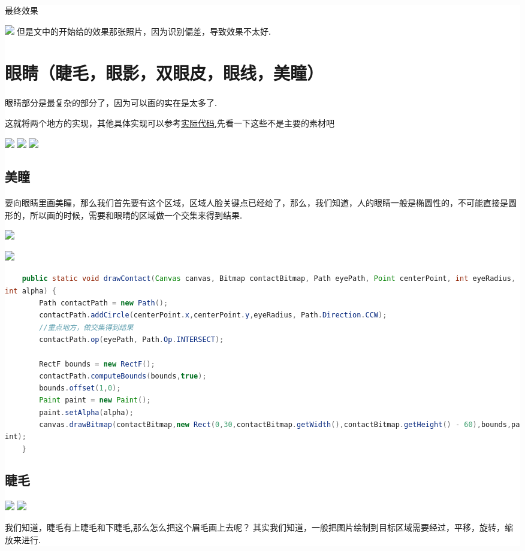 ```java

```
最终效果

![](https://user-gold-cdn.xitu.io/2019/8/9/16c744b78893cb7e?w=316&h=136&f=png&s=51543)
但是文中的开始给的效果那张照片，因为识别偏差，导致效果不太好.

# 眼睛（睫毛，眼影，双眼皮，眼线，美瞳）
眼睛部分是最复杂的部分了，因为可以画的实在是太多了.

这就将两个地方的实现，其他具体实现可以参考[实际代码](https://github.com/DingProg/Makeup),先看一下这些不是主要的素材吧

![](https://user-gold-cdn.xitu.io/2019/8/9/16c744f38d89f18a?w=429&h=129&f=png&s=18552)
![](https://user-gold-cdn.xitu.io/2019/8/9/16c744f646f94cb6?w=301&h=163&f=png&s=42059)
![](https://user-gold-cdn.xitu.io/2019/8/9/16c744f9edb79a2e?w=437&h=156&f=png&s=34671)

## 美瞳
要向眼睛里画美瞳，那么我们首先要有这个区域，区域人脸关键点已经给了，那么，我们知道，人的眼睛一般是椭圆性的，不可能直接是圆形的，所以画的时候，需要和眼睛的区域做一个交集来得到结果.

![](https://user-gold-cdn.xitu.io/2019/8/9/16c7456ab51ba8a5?w=482&h=452&f=png&s=289179)

![](https://user-gold-cdn.xitu.io/2019/8/9/16c744ee673d64ec?w=225&h=227&f=png&s=52643)

```java
    public static void drawContact(Canvas canvas, Bitmap contactBitmap, Path eyePath, Point centerPoint, int eyeRadius, int alpha) {
        Path contactPath = new Path();
        contactPath.addCircle(centerPoint.x,centerPoint.y,eyeRadius, Path.Direction.CCW);
        //重点地方，做交集得到结果
        contactPath.op(eyePath, Path.Op.INTERSECT);

        RectF bounds = new RectF();
        contactPath.computeBounds(bounds,true);
        bounds.offset(1,0);
        Paint paint = new Paint();
        paint.setAlpha(alpha);
        canvas.drawBitmap(contactBitmap,new Rect(0,30,contactBitmap.getWidth(),contactBitmap.getHeight() - 60),bounds,paint);
    }
```

## 睫毛
![](https://user-gold-cdn.xitu.io/2019/8/9/16c745014dd63d5d?w=436&h=187&f=png&s=43377)
![](https://user-gold-cdn.xitu.io/2019/8/9/16c745030c097df5?w=342&h=96&f=png&s=15528)

我们知道，睫毛有上睫毛和下睫毛,那么怎么把这个眉毛画上去呢？
其实我们知道，一般把图片绘制到目标区域需要经过，平移，旋转，缩放来进行.
